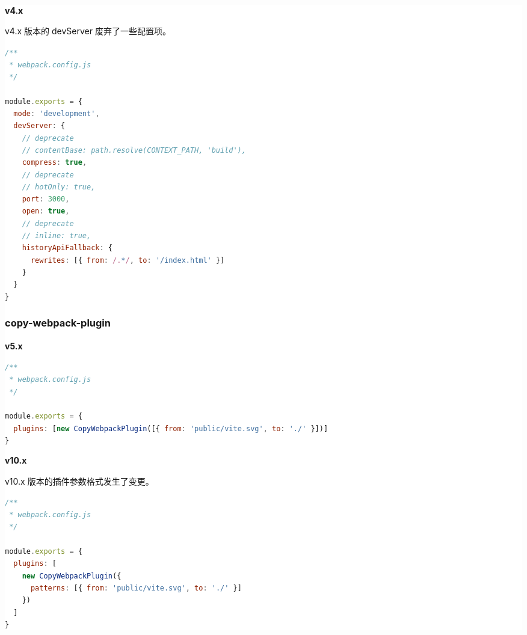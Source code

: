 **v4.x**

v4.x 版本的 devServer 废弃了一些配置项。

```javascript
/**
 * webpack.config.js
 */

module.exports = {
  mode: 'development',
  devServer: {
    // deprecate
    // contentBase: path.resolve(CONTEXT_PATH, 'build'),
    compress: true,
    // deprecate
    // hotOnly: true,
    port: 3000,
    open: true,
    // deprecate
    // inline: true,
    historyApiFallback: {
      rewrites: [{ from: /.*/, to: '/index.html' }]
    }
  }
}
```

### copy-webpack-plugin

**v5.x**

```javascript
/**
 * webpack.config.js
 */

module.exports = {
  plugins: [new CopyWebpackPlugin([{ from: 'public/vite.svg', to: './' }])]
}
```

**v10.x**

v10.x 版本的插件参数格式发生了变更。

```javascript
/**
 * webpack.config.js
 */

module.exports = {
  plugins: [
    new CopyWebpackPlugin({
      patterns: [{ from: 'public/vite.svg', to: './' }]
    })
  ]
}
```
